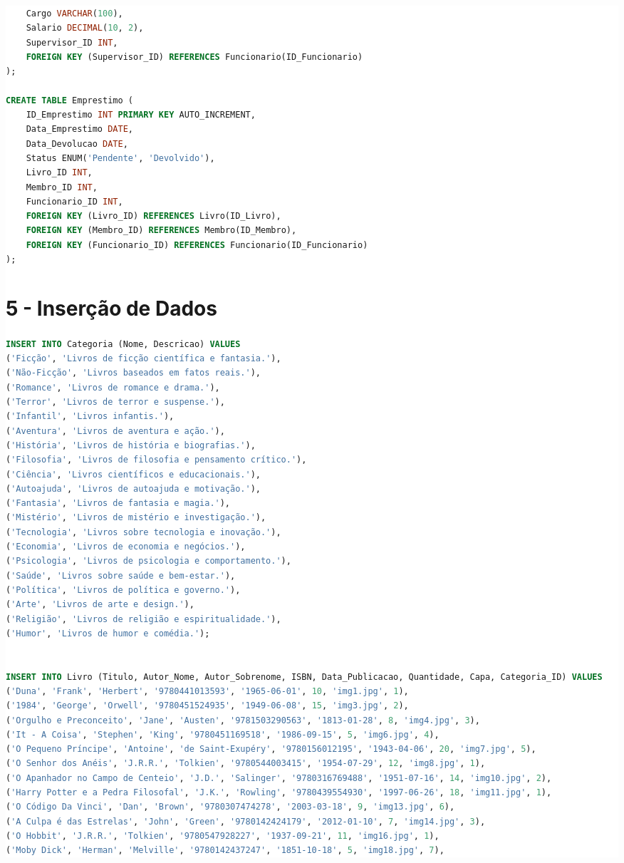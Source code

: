 ```sql
    Cargo VARCHAR(100),
    Salario DECIMAL(10, 2),
    Supervisor_ID INT,
    FOREIGN KEY (Supervisor_ID) REFERENCES Funcionario(ID_Funcionario)
);

CREATE TABLE Emprestimo (
    ID_Emprestimo INT PRIMARY KEY AUTO_INCREMENT,
    Data_Emprestimo DATE,
    Data_Devolucao DATE,
    Status ENUM('Pendente', 'Devolvido'),
    Livro_ID INT,
    Membro_ID INT,
    Funcionario_ID INT,
    FOREIGN KEY (Livro_ID) REFERENCES Livro(ID_Livro),
    FOREIGN KEY (Membro_ID) REFERENCES Membro(ID_Membro),
    FOREIGN KEY (Funcionario_ID) REFERENCES Funcionario(ID_Funcionario)
);
```
# 5 - Inserção de Dados

```sql
INSERT INTO Categoria (Nome, Descricao) VALUES 
('Ficção', 'Livros de ficção científica e fantasia.'),
('Não-Ficção', 'Livros baseados em fatos reais.'),
('Romance', 'Livros de romance e drama.'),
('Terror', 'Livros de terror e suspense.'),
('Infantil', 'Livros infantis.'),
('Aventura', 'Livros de aventura e ação.'),
('História', 'Livros de história e biografias.'),
('Filosofia', 'Livros de filosofia e pensamento crítico.'),
('Ciência', 'Livros científicos e educacionais.'),
('Autoajuda', 'Livros de autoajuda e motivação.'),
('Fantasia', 'Livros de fantasia e magia.'),
('Mistério', 'Livros de mistério e investigação.'),
('Tecnologia', 'Livros sobre tecnologia e inovação.'),
('Economia', 'Livros de economia e negócios.'),
('Psicologia', 'Livros de psicologia e comportamento.'),
('Saúde', 'Livros sobre saúde e bem-estar.'),
('Política', 'Livros de política e governo.'),
('Arte', 'Livros de arte e design.'),
('Religião', 'Livros de religião e espiritualidade.'),
('Humor', 'Livros de humor e comédia.');


INSERT INTO Livro (Titulo, Autor_Nome, Autor_Sobrenome, ISBN, Data_Publicacao, Quantidade, Capa, Categoria_ID) VALUES 
('Duna', 'Frank', 'Herbert', '9780441013593', '1965-06-01', 10, 'img1.jpg', 1),
('1984', 'George', 'Orwell', '9780451524935', '1949-06-08', 15, 'img3.jpg', 2),
('Orgulho e Preconceito', 'Jane', 'Austen', '9781503290563', '1813-01-28', 8, 'img4.jpg', 3),
('It - A Coisa', 'Stephen', 'King', '9780451169518', '1986-09-15', 5, 'img6.jpg', 4),
('O Pequeno Príncipe', 'Antoine', 'de Saint-Exupéry', '9780156012195', '1943-04-06', 20, 'img7.jpg', 5),
('O Senhor dos Anéis', 'J.R.R.', 'Tolkien', '9780544003415', '1954-07-29', 12, 'img8.jpg', 1),
('O Apanhador no Campo de Centeio', 'J.D.', 'Salinger', '9780316769488', '1951-07-16', 14, 'img10.jpg', 2),
('Harry Potter e a Pedra Filosofal', 'J.K.', 'Rowling', '9780439554930', '1997-06-26', 18, 'img11.jpg', 1),
('O Código Da Vinci', 'Dan', 'Brown', '9780307474278', '2003-03-18', 9, 'img13.jpg', 6),
('A Culpa é das Estrelas', 'John', 'Green', '9780142424179', '2012-01-10', 7, 'img14.jpg', 3),
('O Hobbit', 'J.R.R.', 'Tolkien', '9780547928227', '1937-09-21', 11, 'img16.jpg', 1),
('Moby Dick', 'Herman', 'Melville', '9780142437247', '1851-10-18', 5, 'img18.jpg', 7),
```